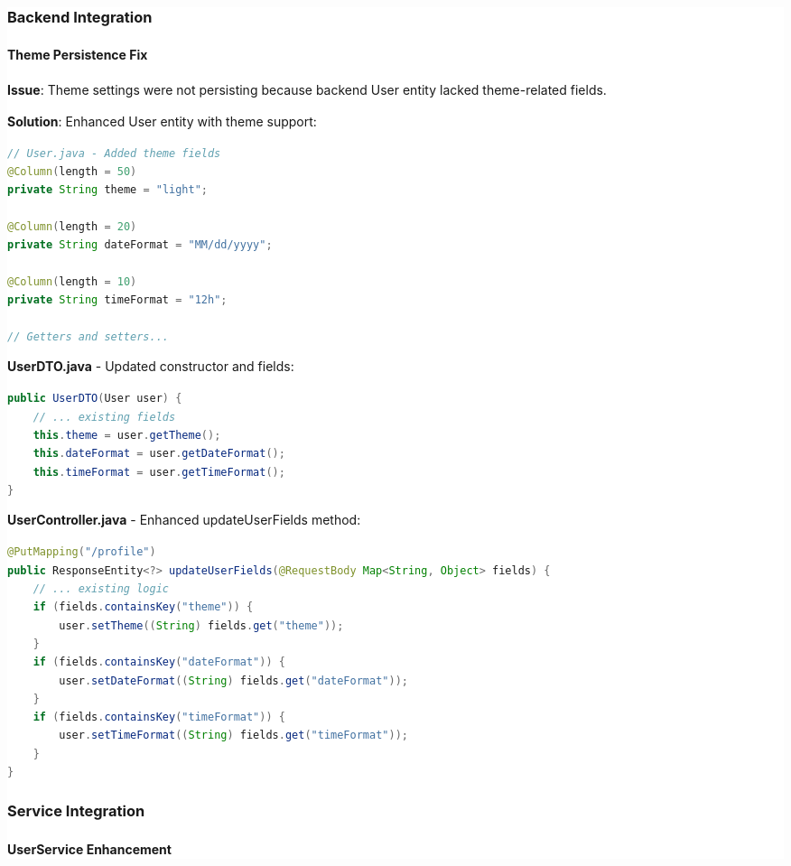 ### Backend Integration

#### Theme Persistence Fix

**Issue**: Theme settings were not persisting because backend User entity lacked theme-related fields.

**Solution**: Enhanced User entity with theme support:

```java
// User.java - Added theme fields
@Column(length = 50)
private String theme = "light";

@Column(length = 20) 
private String dateFormat = "MM/dd/yyyy";

@Column(length = 10)
private String timeFormat = "12h";

// Getters and setters...
```

**UserDTO.java** - Updated constructor and fields:
```java
public UserDTO(User user) {
    // ... existing fields
    this.theme = user.getTheme();
    this.dateFormat = user.getDateFormat(); 
    this.timeFormat = user.getTimeFormat();
}
```

**UserController.java** - Enhanced updateUserFields method:
```java
@PutMapping("/profile")
public ResponseEntity<?> updateUserFields(@RequestBody Map<String, Object> fields) {
    // ... existing logic
    if (fields.containsKey("theme")) {
        user.setTheme((String) fields.get("theme"));
    }
    if (fields.containsKey("dateFormat")) {
        user.setDateFormat((String) fields.get("dateFormat"));
    }
    if (fields.containsKey("timeFormat")) {
        user.setTimeFormat((String) fields.get("timeFormat"));
    }
}
```

### Service Integration

#### UserService Enhancement
